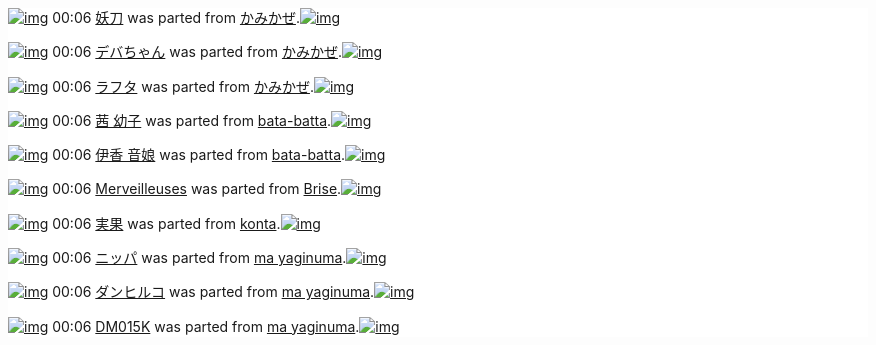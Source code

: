 [![img](http://img849.imageshack.us/img849/3568/xfvp.png)](http://www.barcodekanojo.com/kanojo/2609578/%E5%A6%96%E5%88%80) 00:06 [妖刀](http://www.barcodekanojo.com/kanojo/2609578/%E5%A6%96%E5%88%80) was parted from [かみかぜ](http://www.barcodekanojo.com/kanojo/2609578/%E5%A6%96%E5%88%80).[![img](http://img12.imageshack.us/img12/1668/l7y9.jpg)](http://www.barcodekanojo.com/user/397/%E3%81%8B%E3%81%BF%E3%81%8B%E3%81%9C) 

[![img](http://img835.imageshack.us/img835/8166/hc3a.png)](http://www.barcodekanojo.com/kanojo/2606056/%E3%83%87%E3%83%90%E3%81%A1%E3%82%83%E3%82%93) 00:06 [デバちゃん](http://www.barcodekanojo.com/kanojo/2606056/%E3%83%87%E3%83%90%E3%81%A1%E3%82%83%E3%82%93) was parted from [かみかぜ](http://www.barcodekanojo.com/kanojo/2606056/%E3%83%87%E3%83%90%E3%81%A1%E3%82%83%E3%82%93).[![img](http://img12.imageshack.us/img12/1668/l7y9.jpg)](http://www.barcodekanojo.com/user/397/%E3%81%8B%E3%81%BF%E3%81%8B%E3%81%9C) 

[![img](http://img9.imageshack.us/img9/7103/kd37.png)](http://www.barcodekanojo.com/kanojo/2609576/%E3%83%A9%E3%83%95%E3%82%BF) 00:06 [ラフタ](http://www.barcodekanojo.com/kanojo/2609576/%E3%83%A9%E3%83%95%E3%82%BF) was parted from [かみかぜ](http://www.barcodekanojo.com/kanojo/2609576/%E3%83%A9%E3%83%95%E3%82%BF).[![img](http://img12.imageshack.us/img12/1668/l7y9.jpg)](http://www.barcodekanojo.com/user/397/%E3%81%8B%E3%81%BF%E3%81%8B%E3%81%9C) 

[![img](http://img7.imageshack.us/img7/9686/i3by.png)](http://www.barcodekanojo.com/kanojo/667637/%E8%8C%9C%20%E5%B9%BC%E5%AD%90) 00:06 [茜 幼子](http://www.barcodekanojo.com/kanojo/667637/%E8%8C%9C%20%E5%B9%BC%E5%AD%90) was parted from [bata-batta](http://www.barcodekanojo.com/kanojo/667637/%E8%8C%9C%20%E5%B9%BC%E5%AD%90).[![img](http://img844.imageshack.us/img844/5606/y1d5.jpg)](http://www.barcodekanojo.com/user/217890/bata-batta) 

[![img](http://img34.imageshack.us/img34/3430/fbud.png)](http://www.barcodekanojo.com/kanojo/1796984/%E4%BC%8A%E9%A6%99%20%E9%9F%B3%E5%A8%98) 00:06 [伊香 音娘](http://www.barcodekanojo.com/kanojo/1796984/%E4%BC%8A%E9%A6%99%20%E9%9F%B3%E5%A8%98) was parted from [bata-batta](http://www.barcodekanojo.com/kanojo/1796984/%E4%BC%8A%E9%A6%99%20%E9%9F%B3%E5%A8%98).[![img](http://img844.imageshack.us/img844/5606/y1d5.jpg)](http://www.barcodekanojo.com/user/217890/bata-batta) 

[![img](http://img547.imageshack.us/img547/8697/haty.png)](http://www.barcodekanojo.com/kanojo/2653771/Merveilleuses) 00:06 [Merveilleuses](http://www.barcodekanojo.com/kanojo/2653771/Merveilleuses) was parted from [Brise](http://www.barcodekanojo.com/kanojo/2653771/Merveilleuses).[![img](http://img837.imageshack.us/img837/5958/pg1w.jpg)](http://www.barcodekanojo.com/user/22748/Brise) 

[![img](http://img401.imageshack.us/img401/1121/olws.png)](http://www.barcodekanojo.com/kanojo/2567114/%E5%AE%9F%E6%9E%9C) 00:06 [実果](http://www.barcodekanojo.com/kanojo/2567114/%E5%AE%9F%E6%9E%9C) was parted from [konta](http://www.barcodekanojo.com/kanojo/2567114/%E5%AE%9F%E6%9E%9C).[![img](http://img713.imageshack.us/img713/3751/eoyl.jpg)](http://www.barcodekanojo.com/user/23082/konta) 

[![img](http://img826.imageshack.us/img826/2420/j72m.png)](http://www.barcodekanojo.com/kanojo/2620937/%E3%83%8B%E3%83%83%E3%83%91) 00:06 [ニッパ](http://www.barcodekanojo.com/kanojo/2620937/%E3%83%8B%E3%83%83%E3%83%91) was parted from [ma yaginuma](http://www.barcodekanojo.com/kanojo/2620937/%E3%83%8B%E3%83%83%E3%83%91).[![img](http://img842.imageshack.us/img842/5375/xbhf.png)](http://www.barcodekanojo.com/user/215889/ma%20yaginuma) 

[![img](http://img27.imageshack.us/img27/2657/w6j5.png)](http://www.barcodekanojo.com/kanojo/2618855/%E3%83%80%E3%83%B3%E3%83%92%E3%83%AB%E3%82%B3) 00:06 [ダンヒルコ](http://www.barcodekanojo.com/kanojo/2618855/%E3%83%80%E3%83%B3%E3%83%92%E3%83%AB%E3%82%B3) was parted from [ma yaginuma](http://www.barcodekanojo.com/kanojo/2618855/%E3%83%80%E3%83%B3%E3%83%92%E3%83%AB%E3%82%B3).[![img](http://img853.imageshack.us/img853/315/64n7.png)](http://www.barcodekanojo.com/user/215889/ma%20yaginuma) 

[![img](http://img822.imageshack.us/img822/5834/ofdo.png)](http://www.barcodekanojo.com/kanojo/2617164/DM015K) 00:06 [DM015K](http://www.barcodekanojo.com/kanojo/2617164/DM015K) was parted from [ma yaginuma](http://www.barcodekanojo.com/kanojo/2617164/DM015K).[![img](http://img829.imageshack.us/img829/8048/mssa.png)](http://www.barcodekanojo.com/user/215889/ma%20yaginuma) 
